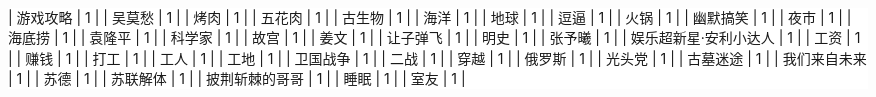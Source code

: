 | 游戏攻略 | 1 |
| 吴莫愁 | 1 |
| 烤肉 | 1 |
| 五花肉 | 1 |
| 古生物 | 1 |
| 海洋 | 1 |
| 地球 | 1 |
| 逗逼 | 1 |
| 火锅 | 1 |
| 幽默搞笑 | 1 |
| 夜市 | 1 |
| 海底捞 | 1 |
| 袁隆平 | 1 |
| 科学家 | 1 |
| 故宫 | 1 |
| 姜文 | 1 |
| 让子弹飞 | 1 |
| 明史 | 1 |
| 张予曦 | 1 |
| 娱乐超新星·安利小达人 | 1 |
| 工资 | 1 |
| 赚钱 | 1 |
| 打工 | 1 |
| 工人 | 1 |
| 工地 | 1 |
| 卫国战争 | 1 |
| 二战 | 1 |
| 穿越 | 1 |
| 俄罗斯 | 1 |
| 光头党 | 1 |
| 古墓迷途 | 1 |
| 我们来自未来 | 1 |
| 苏德 | 1 |
| 苏联解体 | 1 |
| 披荆斩棘的哥哥 | 1 |
| 睡眠 | 1 |
| 室友 | 1 |